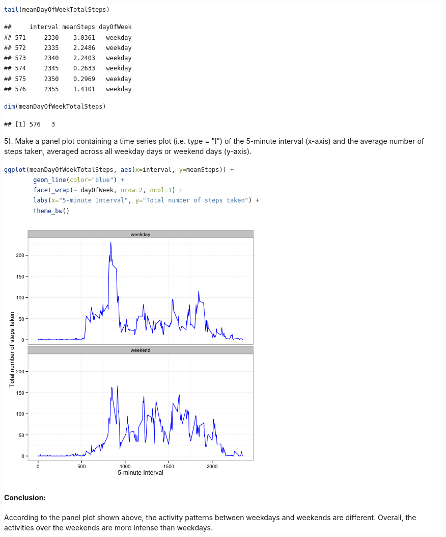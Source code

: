 ```r
tail(meanDayOfWeekTotalSteps)
```

```
##     interval meanSteps dayOfWeek
## 571     2330    3.0361   weekday
## 572     2335    2.2486   weekday
## 573     2340    2.2403   weekday
## 574     2345    0.2633   weekday
## 575     2350    0.2969   weekday
## 576     2355    1.4101   weekday
```

```r
dim(meanDayOfWeekTotalSteps)
```

```
## [1] 576   3
```

5). Make a panel plot containing a time series plot (i.e. type = "l") of the 5-minute interval (x-axis) and the average number of steps taken, averaged across all weekday days or weekend days (y-axis).


```r
ggplot(meanDayOfWeekTotalSteps, aes(x=interval, y=meanSteps)) + 
        geom_line(color="blue") + 
        facet_wrap(~ dayOfWeek, nrow=2, ncol=1) +
        labs(x="5-minute Interval", y="Total number of steps taken") +
        theme_bw()
```

![plot of chunk panelPlot](figure/panelPlot.png) 

#### Conclusion:

According to the panel plot shown above, the activity patterns between weekdays and weekends are different. Overall, the activities over the weekends are more intense than weekdays. 
